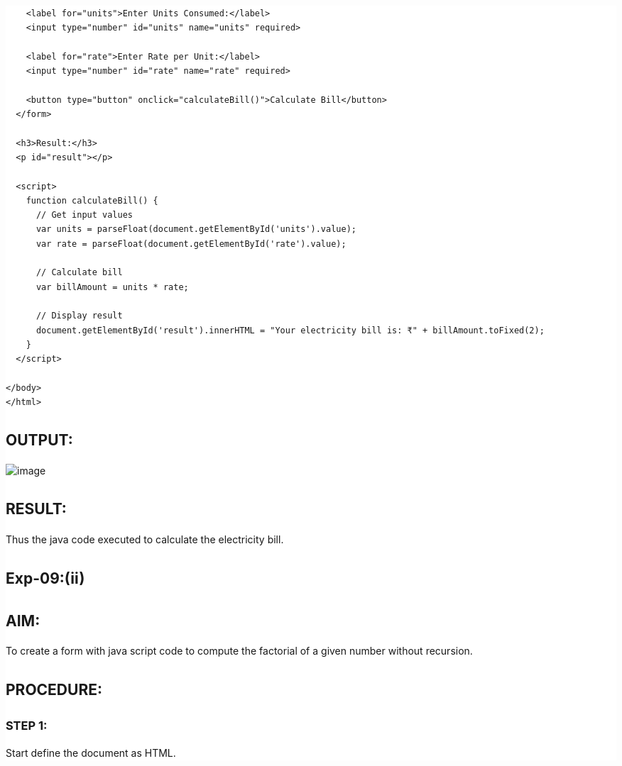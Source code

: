 ```
    <label for="units">Enter Units Consumed:</label>
    <input type="number" id="units" name="units" required>

    <label for="rate">Enter Rate per Unit:</label>
    <input type="number" id="rate" name="rate" required>

    <button type="button" onclick="calculateBill()">Calculate Bill</button>
  </form>

  <h3>Result:</h3>
  <p id="result"></p>

  <script>
    function calculateBill() {
      // Get input values
      var units = parseFloat(document.getElementById('units').value);
      var rate = parseFloat(document.getElementById('rate').value);

      // Calculate bill
      var billAmount = units * rate;

      // Display result
      document.getElementById('result').innerHTML = "Your electricity bill is: ₹" + billAmount.toFixed(2);
    }
  </script>

</body>
</html>
```

## OUTPUT:
![image](https://github.com/anbuselvan1519/ODD23-24-WT-JavaScript/assets/139841744/bf25aeb3-cd32-4f9f-86bf-48a78b555d9d)

## RESULT:
Thus the java code executed to calculate the electricity bill.

## Exp-09:(ii)
## AIM:
To create a form with java script code to compute the factorial of a given number without recursion.

## PROCEDURE:
### STEP 1:
Start define the document as HTML.
